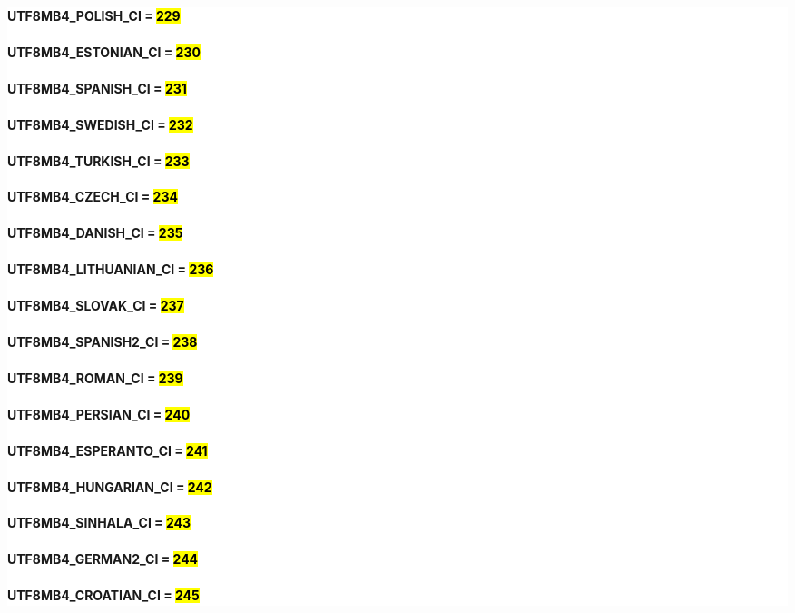 

#### UTF8MB4\_POLISH\_CI = <mark>229</mark>



#### UTF8MB4\_ESTONIAN\_CI = <mark>230</mark>



#### UTF8MB4\_SPANISH\_CI = <mark>231</mark>



#### UTF8MB4\_SWEDISH\_CI = <mark>232</mark>



#### UTF8MB4\_TURKISH\_CI = <mark>233</mark>



#### UTF8MB4\_CZECH\_CI = <mark>234</mark>



#### UTF8MB4\_DANISH\_CI = <mark>235</mark>



#### UTF8MB4\_LITHUANIAN\_CI = <mark>236</mark>



#### UTF8MB4\_SLOVAK\_CI = <mark>237</mark>



#### UTF8MB4\_SPANISH2\_CI = <mark>238</mark>



#### UTF8MB4\_ROMAN\_CI = <mark>239</mark>



#### UTF8MB4\_PERSIAN\_CI = <mark>240</mark>



#### UTF8MB4\_ESPERANTO\_CI = <mark>241</mark>



#### UTF8MB4\_HUNGARIAN\_CI = <mark>242</mark>



#### UTF8MB4\_SINHALA\_CI = <mark>243</mark>



#### UTF8MB4\_GERMAN2\_CI = <mark>244</mark>



#### UTF8MB4\_CROATIAN\_CI = <mark>245</mark>
